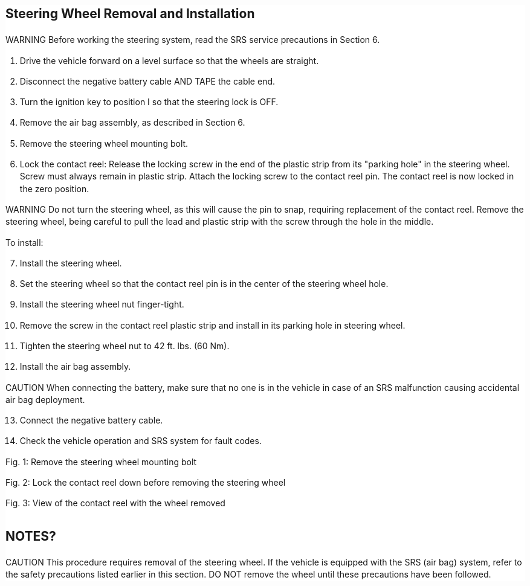 
## Steering Wheel Removal and Installation

WARNING Before working the steering system, read the SRS service precautions in
Section 6.

1. Drive the vehicle forward on a level surface so that the wheels are straight.

2. Disconnect the negative battery cable AND TAPE the cable end.

3. Turn the ignition key to position I so that the steering lock is OFF.

4. Remove the air bag assembly, as described in Section 6.

5. Remove the steering wheel mounting bolt.

6. Lock the contact reel: Release the locking screw in the end of the plastic
strip from its "parking hole" in the steering wheel. Screw must always remain in
plastic strip. Attach the locking screw to the contact reel pin. The contact
reel is now locked in the zero position.

WARNING Do not turn the steering wheel, as this will cause the pin to snap,
requiring replacement of the contact reel.  Remove the steering wheel, being
careful to pull the lead and plastic strip with the screw through the hole in
the middle.

To install:

7. Install the steering wheel.

8. Set the steering wheel so that the contact reel pin is in the center of the
steering wheel hole.

9. Install the steering wheel nut finger-tight.

10. Remove the screw in the contact reel plastic strip and install in its
parking hole in steering wheel.

11. Tighten the steering wheel nut to 42 ft. lbs. (60 Nm).

12. Install the air bag assembly.

CAUTION When connecting the battery, make sure that no one is in the vehicle in
case of an SRS malfunction causing accidental air bag deployment.

13. Connect the negative battery cable.

14. Check the vehicle operation and SRS system for fault codes.

Fig. 1: Remove the steering wheel mounting bolt

Fig. 2: Lock the contact reel down before removing the steering wheel

Fig. 3: View of the contact reel with the wheel removed


## NOTES?

CAUTION This procedure requires removal of the steering wheel. If the vehicle is
equipped with the SRS (air bag) system, refer to the safety precautions listed
earlier in this section. DO NOT remove the wheel until these precautions have
been followed.

